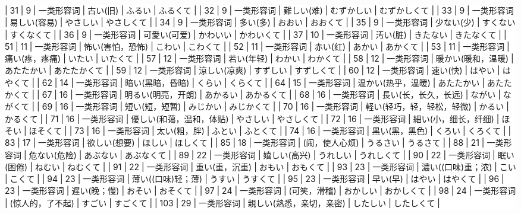 | 31 | 9 | 一类形容词 | 古い(旧) | ふるい | ふるくて |
| 32 | 9 | 一类形容词 | 難しい(难) | むずかしい | むずかしくて |
| 33 | 9 | 一类形容词 | 易しい(容易) | やさしい | やさしくて |
| 34 | 9 | 一类形容词 | 多い(多) | おおい | おおくて |
| 35 | 9 | 一类形容词 | 少ない(少) | すくない | すくなくて |
| 36 | 9 | 一类形容词 | 可愛い(可爱) | かわいい | かわいくて |
| 37 | 10 | 一类形容词 | 汚い(脏) | きたない | きたなくて |
| 51 | 11 | 一类形容词 | 怖い(害怕，恐怖) | こわい | こわくて |
| 52 | 11 | 一类形容词 | 赤い(红) | あかい | あかくて |
| 53 | 11 | 一类形容词 | 痛い(疼，疼痛) | いたい | いたくて |
| 57 | 12 | 一类形容词 | 若い(年轻) | わかい | わかくて |
| 58 | 12 | 一类形容词 | 暖かい(暖和，温暖) | あたたかい | あたたかくて |
| 59 | 12 | 一类形容词 | 涼しい(凉爽) | すずしい | すずしくて |
| 60 | 12 | 一类形容词 | 速い(快) | はやい | はやくて |
| 62 | 14 | 一类形容词 | 暗い(黑暗，昏暗) | くらい | くらくて |
| 64 | 15 | 一类形容词 | 温かい(热乎，温暖) | あたたかい | あたたかくて |
| 67 | 16 | 一类形容词 | 明るい(明亮，开朗) | あかるい | あかるくて |
| 68 | 16 | 一类形容词 | 長い(长，长久，长远) | ながい | ながくて |
| 69 | 16 | 一类形容词 | 短い(短，短暂) | みじかい | みじかくて |
| 70 | 16 | 一类形容词 | 軽い(轻巧，轻，轻松，轻微) | かるい | かるくて |
| 71 | 16 | 一类形容词 | 優しい(和蔼，温和，体贴) | やさしい | やさしくて |
| 72 | 16 | 一类形容词 | 細い(小，细长，纤细) | ほそい | ほそくて |
| 73 | 16 | 一类形容词 | 太い(粗，胖) | ふとい | ふとくて |
| 74 | 16 | 一类形容词 | 黒い(黑，黑色) | くろい | くろくて |
| 83 | 17 | 一类形容词 | 欲しい(想要) | ほしい | ほしくて |
| 85 | 18 | 一类形容词 | (闹，使人心烦) | うるさい | うるさて |
| 88 | 21 | 一类形容词 | 危ない(危险) | あぶない | あぶなくて |
| 89 | 22 | 一类形容词 | 嬉しい(高兴) | うれしい | うれしくて |
| 90 | 22 | 一类形容词 | 眠い(困倦) | ねむい | ねむくて |
| 91 | 22 | 一类形容词 | 重い(重，沉重) | おもい | おもくて |
| 93 | 23 | 一类形容词 | 濃い((口味)重；浓) | こい | こくて |
| 94 | 23 | 一类形容词 | 薄い((口味)轻；薄) | うすい | うすくて |
| 95 | 23 | 一类形容词 | 早い(早) | はやい | はやくて |
| 96 | 23 | 一类形容词 | 遅い(晚；慢) | おそい | おそくて |
| 97 | 24 | 一类形容词 | (可笑，滑稽) | おかしい | おかしくて |
| 98 | 24 | 一类形容词 | (惊人的，了不起) | すごい | すごくて |
| 103 | 29 | 一类形容词 | 親しい(熟悉，亲切，亲密) | したしい | したしくて |
